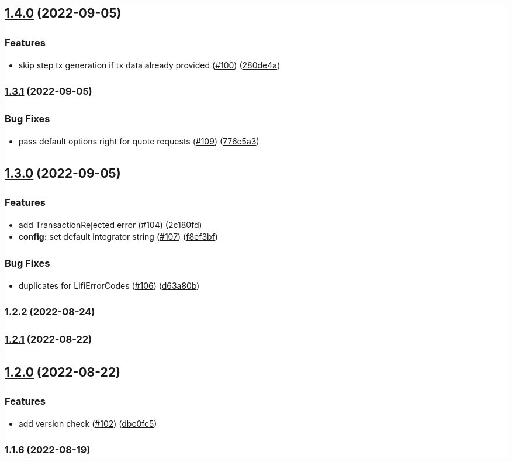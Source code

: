 ## [1.4.0](https://github.com/lifinance/sdk/compare/v1.3.1...v1.4.0) (2022-09-05)

### Features

- skip step tx generation if tx data already provided ([#100](https://github.com/lifinance/sdk/issues/100)) ([280de4a](https://github.com/lifinance/sdk/commit/280de4a3d96b8077893e0bc1e0ed944f4772c5fb))

### [1.3.1](https://github.com/lifinance/sdk/compare/v1.3.0...v1.3.1) (2022-09-05)

### Bug Fixes

- pass default options right for quote requests ([#109](https://github.com/lifinance/sdk/issues/109)) ([776c5a3](https://github.com/lifinance/sdk/commit/776c5a33f0ac7e6525659878cf7323244f055e77))

## [1.3.0](https://github.com/lifinance/sdk/compare/v1.2.2...v1.3.0) (2022-09-05)

### Features

- add TransactionRejected error ([#104](https://github.com/lifinance/sdk/issues/104)) ([2c180fd](https://github.com/lifinance/sdk/commit/2c180fd0cedbdf3acbf77326d69eb2a328c59170))
- **config:** set default integrator string ([#107](https://github.com/lifinance/sdk/issues/107)) ([f8ef3bf](https://github.com/lifinance/sdk/commit/f8ef3bfeff8bf0e6d5d9eec172bb7d7d86ec123f))

### Bug Fixes

- duplicates for LifiErrorCodes ([#106](https://github.com/lifinance/sdk/issues/106)) ([d63a80b](https://github.com/lifinance/sdk/commit/d63a80b2106d7f18d51e9f30b49dc896f5a30019))

### [1.2.2](https://github.com/lifinance/sdk/compare/v1.2.1...v1.2.2) (2022-08-24)

### [1.2.1](https://github.com/lifinance/sdk/compare/v1.2.0...v1.2.1) (2022-08-22)

## [1.2.0](https://github.com/lifinance/sdk/compare/v1.1.6...v1.2.0) (2022-08-22)

### Features

- add version check ([#102](https://github.com/lifinance/sdk/issues/102)) ([dbc0fc5](https://github.com/lifinance/sdk/commit/dbc0fc5805a2d6c9b3da8547d44c3e93f1a3b8ed))

### [1.1.6](https://github.com/lifinance/sdk/compare/v1.1.5...v1.1.6) (2022-08-19)
